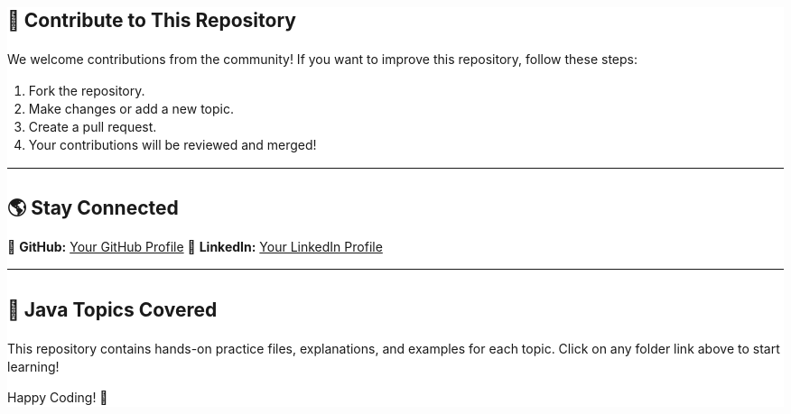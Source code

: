 





## 🤝 Contribute to This Repository
We welcome contributions from the community! If you want to improve this repository, follow these steps:
1. Fork the repository.
2. Make changes or add a new topic.
3. Create a pull request.
4. Your contributions will be reviewed and merged!

---

## 🌎 Stay Connected
📌 **GitHub:** [Your GitHub Profile](https://github.com/yourgithub)
📌 **LinkedIn:** [Your LinkedIn Profile](https://linkedin.com/in/yourlinkedin)

---

## 📂 Java Topics Covered
This repository contains hands-on practice files, explanations, and examples for each topic. Click on any folder link above to start learning!

Happy Coding! 🚀

